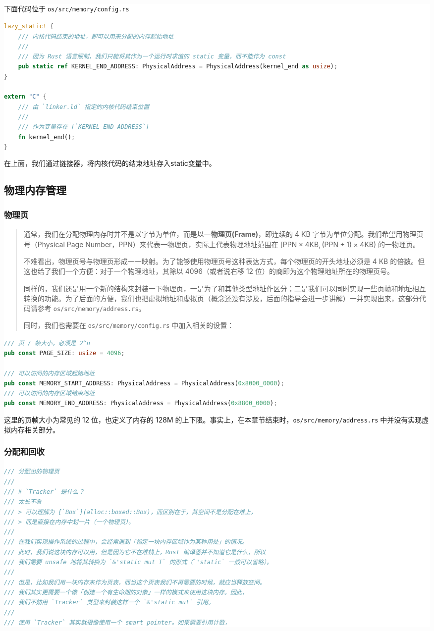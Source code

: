 下面代码位于 `os/src/memory/config.rs`

```rust
lazy_static! {
    /// 内核代码结束的地址，即可以用来分配的内存起始地址
    ///
    /// 因为 Rust 语言限制，我们只能将其作为一个运行时求值的 static 变量，而不能作为 const
    pub static ref KERNEL_END_ADDRESS: PhysicalAddress = PhysicalAddress(kernel_end as usize);
}

extern "C" {
    /// 由 `linker.ld` 指定的内核代码结束位置
    ///
    /// 作为变量存在 [`KERNEL_END_ADDRESS`]
    fn kernel_end();
}
```

在上面，我们通过链接器，将内核代码的结束地址存入static变量中。

## 物理内存管理

### 物理页

>通常，我们在分配物理内存时并不是以字节为单位，而是以一**物理页(Frame)**，即连续的 4 KB 字节为单位分配。我们希望用物理页号（Physical Page Number，PPN）来代表一物理页，实际上代表物理地址范围在 $[\text{PPN}\times 4\text{KB},(\text{PPN}+1)\times 4\text{KB})$ 的一物理页。
>
>不难看出，物理页号与物理页形成一一映射。为了能够使用物理页号这种表达方式，每个物理页的开头地址必须是 4 KB 的倍数。但这也给了我们一个方便：对于一个物理地址，其除以 4096（或者说右移 12 位）的商即为这个物理地址所在的物理页号。
>
>同样的，我们还是用一个新的结构来封装一下物理页，一是为了和其他类型地址作区分；二是我们可以同时实现一些页帧和地址相互转换的功能。为了后面的方便，我们也把虚拟地址和虚拟页（概念还没有涉及，后面的指导会进一步讲解）一并实现出来，这部分代码请参考 `os/src/memory/address.rs`。
>
>同时，我们也需要在 `os/src/memory/config.rs` 中加入相关的设置：

```rust
/// 页 / 帧大小，必须是 2^n
pub const PAGE_SIZE: usize = 4096;

/// 可以访问的内存区域起始地址
pub const MEMORY_START_ADDRESS: PhysicalAddress = PhysicalAddress(0x8000_0000);
/// 可以访问的内存区域结束地址
pub const MEMORY_END_ADDRESS: PhysicalAddress = PhysicalAddress(0x8800_0000);
```

这里的页帧大小为常见的 12 位，也定义了内存的 128M 的上下限。事实上，在本章节结束时，`os/src/memory/address.rs` 中并没有实现虚拟内存相关部分。

### 分配和回收

```rust
/// 分配出的物理页
///
/// # `Tracker` 是什么？
/// 太长不看
/// > 可以理解为 [`Box`](alloc::boxed::Box)，而区别在于，其空间不是分配在堆上，
/// > 而是直接在内存中划一片（一个物理页）。
///
/// 在我们实现操作系统的过程中，会经常遇到「指定一块内存区域作为某种用处」的情况。
/// 此时，我们说这块内存可以用，但是因为它不在堆栈上，Rust 编译器并不知道它是什么，所以
/// 我们需要 unsafe 地将其转换为 `&'static mut T` 的形式（`'static` 一般可以省略）。
///
/// 但是，比如我们用一块内存来作为页表，而当这个页表我们不再需要的时候，就应当释放空间。
/// 我们其实更需要一个像「创建一个有生命期的对象」一样的模式来使用这块内存。因此，
/// 我们不妨用 `Tracker` 类型来封装这样一个 `&'static mut` 引用。
///
/// 使用 `Tracker` 其实就很像使用一个 smart pointer。如果需要引用计数，
```